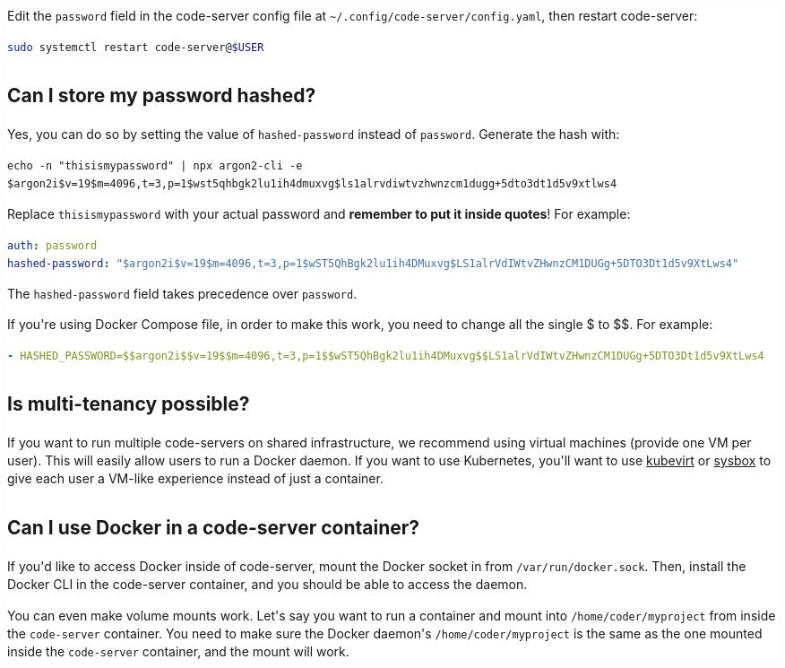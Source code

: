 Edit the `password` field in the code-server config file at
`~/.config/code-server/config.yaml`, then restart code-server:

```bash
sudo systemctl restart code-server@$USER
```

## Can I store my password hashed?

Yes, you can do so by setting the value of `hashed-password` instead of `password`. Generate the hash with:

```shell
echo -n "thisismypassword" | npx argon2-cli -e
$argon2i$v=19$m=4096,t=3,p=1$wst5qhbgk2lu1ih4dmuxvg$ls1alrvdiwtvzhwnzcm1dugg+5dto3dt1d5v9xtlws4
```

Replace `thisismypassword` with your actual password and **remember to put it
inside quotes**! For example:

```yaml
auth: password
hashed-password: "$argon2i$v=19$m=4096,t=3,p=1$wST5QhBgk2lu1ih4DMuxvg$LS1alrVdIWtvZHwnzCM1DUGg+5DTO3Dt1d5v9XtLws4"
```

The `hashed-password` field takes precedence over `password`.

If you're using Docker Compose file, in order to make this work, you need to change all the single $ to $$. For example:

```yaml
- HASHED_PASSWORD=$$argon2i$$v=19$$m=4096,t=3,p=1$$wST5QhBgk2lu1ih4DMuxvg$$LS1alrVdIWtvZHwnzCM1DUGg+5DTO3Dt1d5v9XtLws4
```

## Is multi-tenancy possible?

If you want to run multiple code-servers on shared infrastructure, we recommend
using virtual machines (provide one VM per user). This will easily allow users
to run a Docker daemon. If you want to use Kubernetes, you'll want to
use [kubevirt](https://kubevirt.io) or
[sysbox](https://github.com/nestybox/sysbox) to give each user a VM-like
experience instead of just a container.

## Can I use Docker in a code-server container?

If you'd like to access Docker inside of code-server, mount the Docker socket in
from `/var/run/docker.sock`. Then, install the Docker CLI in the code-server
container, and you should be able to access the daemon.

You can even make volume mounts work. Let's say you want to run a container and
mount into `/home/coder/myproject` from inside the `code-server` container. You
need to make sure the Docker daemon's `/home/coder/myproject` is the same as the
one mounted inside the `code-server` container, and the mount will work.
